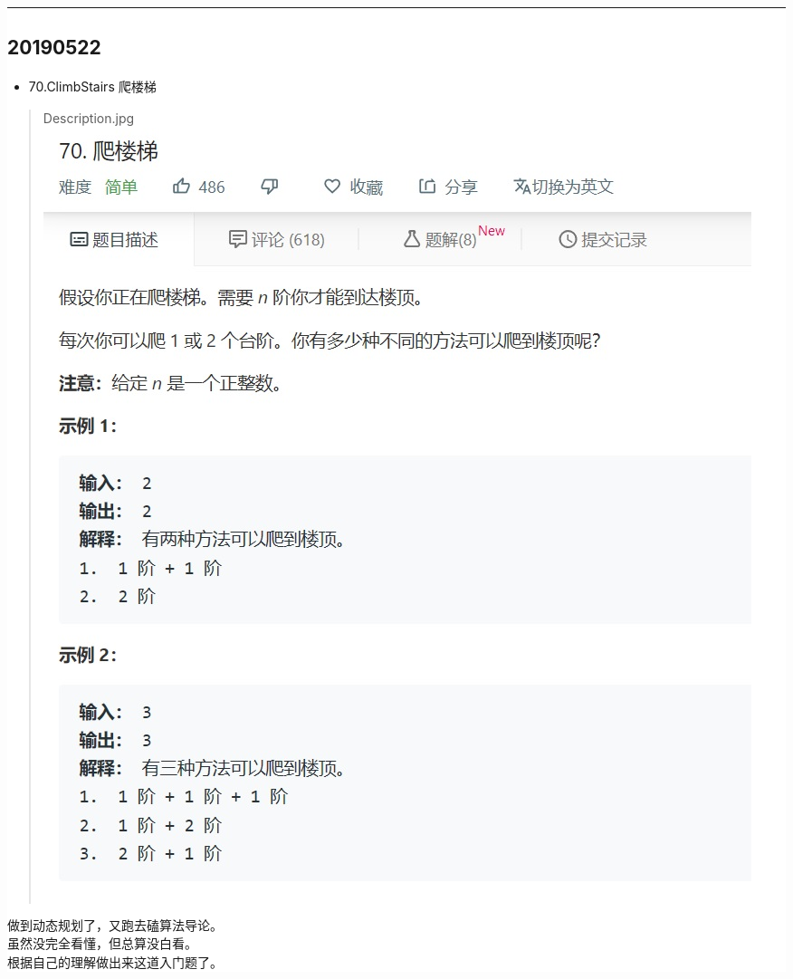 
---
## 20190522
* 70.ClimbStairs 爬楼梯
> Description.jpg  
![](https://raw.githubusercontent.com/AhJo53589/leetcode-cn/master/70.ClimbStairs/Description.jpg)

做到动态规划了，又跑去磕算法导论。  
虽然没完全看懂，但总算没白看。  
根据自己的理解做出来这道入门题了。  
